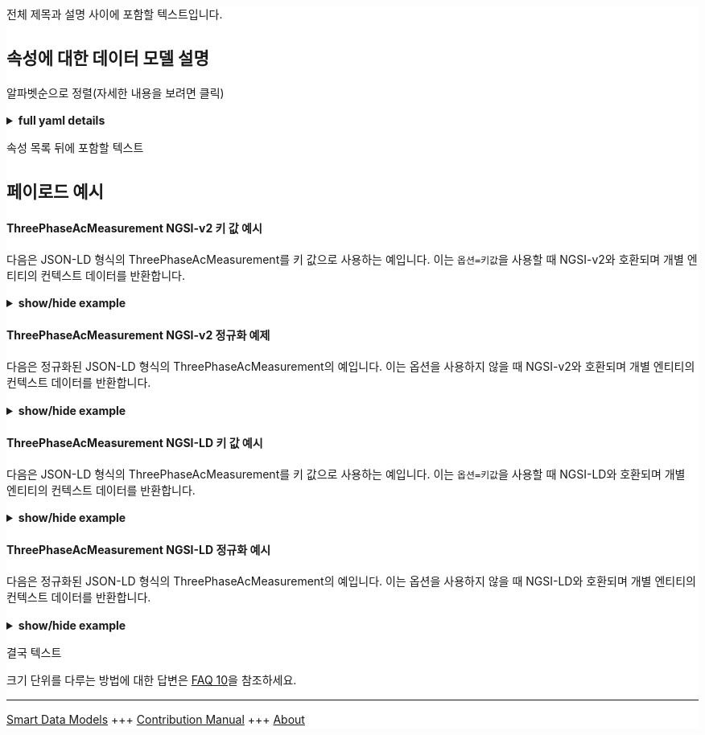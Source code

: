 
전체 제목과 설명 사이에 포함할 텍스트입니다.  

  

  

## 속성에 대한 데이터 모델 설명  

알파벳순으로 정렬(자세한 내용을 보려면 클릭)  

  

  
<details><summary><strong>full yaml details</strong></summary></details>    

  

  

속성 목록 뒤에 포함할 텍스트  

  

  

## 페이로드 예시  

#### ThreePhaseAcMeasurement NGSI-v2 키 값 예시  

다음은 JSON-LD 형식의 ThreePhaseAcMeasurement를 키 값으로 사용하는 예입니다. 이는 `옵션=키값`을 사용할 때 NGSI-v2와 호환되며 개별 엔티티의 컨텍스트 데이터를 반환합니다.  
<details><summary><strong>show/hide example</strong></summary></details>  

#### ThreePhaseAcMeasurement NGSI-v2 정규화 예제  

다음은 정규화된 JSON-LD 형식의 ThreePhaseAcMeasurement의 예입니다. 이는 옵션을 사용하지 않을 때 NGSI-v2와 호환되며 개별 엔티티의 컨텍스트 데이터를 반환합니다.  
<details><summary><strong>show/hide example</strong></summary></details>  

#### ThreePhaseAcMeasurement NGSI-LD 키 값 예시  

다음은 JSON-LD 형식의 ThreePhaseAcMeasurement를 키 값으로 사용하는 예입니다. 이는 `옵션=키값`을 사용할 때 NGSI-LD와 호환되며 개별 엔티티의 컨텍스트 데이터를 반환합니다.  
<details><summary><strong>show/hide example</strong></summary></details>  

#### ThreePhaseAcMeasurement NGSI-LD 정규화 예시  

다음은 정규화된 JSON-LD 형식의 ThreePhaseAcMeasurement의 예입니다. 이는 옵션을 사용하지 않을 때 NGSI-LD와 호환되며 개별 엔티티의 컨텍스트 데이터를 반환합니다.  
<details><summary><strong>show/hide example</strong></summary></details>
  

  

결국 텍스트  

  

  

크기 단위를 다루는 방법에 대한 답변은 [FAQ 10](https://smartdatamodels.org/index.php/faqs/)을 참조하세요.  

  

  
---  

[Smart Data Models](https://smartdatamodels.org) +++ [Contribution Manual](https://bit.ly/contribution_manual) +++ [About](https://bit.ly/Introduction_SDM)
  
